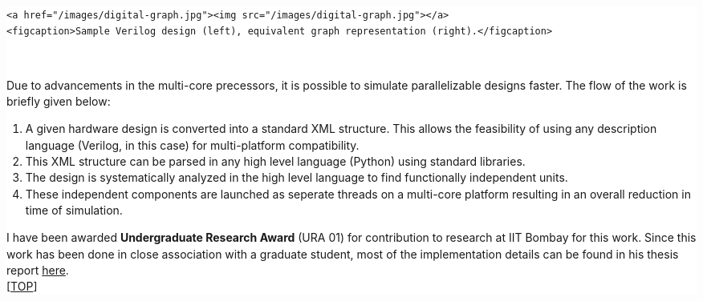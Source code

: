     <a href="/images/digital-graph.jpg"><img src="/images/digital-graph.jpg"></a>
    <figcaption>Sample Verilog design (left), equivalent graph representation (right).</figcaption>
</figure><br/>

Due to advancements in the multi-core precessors, it is possible to simulate parallelizable designs faster. The flow of the work is briefly given below:
<ol class="proj-points">
<li>A given hardware design is converted into a standard XML structure. This allows the feasibility of using any description language (Verilog, in this case) for multi-platform compatibility.</li>
<li>This XML structure can be parsed in any high level language (Python) using standard libraries.</li>
<li>The design is systematically analyzed in the high level language to find functionally independent units.</li>
<li>These independent components are launched as seperate threads on a multi-core platform resulting in an overall reduction in time of simulation.</li>
</ol>

I have been awarded **Undergraduate Research Award** (URA 01) for contribution to research at IIT Bombay for this work.
Since this work has been done in close association with a graduate student, most of the implementation details can be found in his thesis report <a href="/reports/Digital-Reference.pdf">here</a>.  
[[TOP](/research/projects/)]
